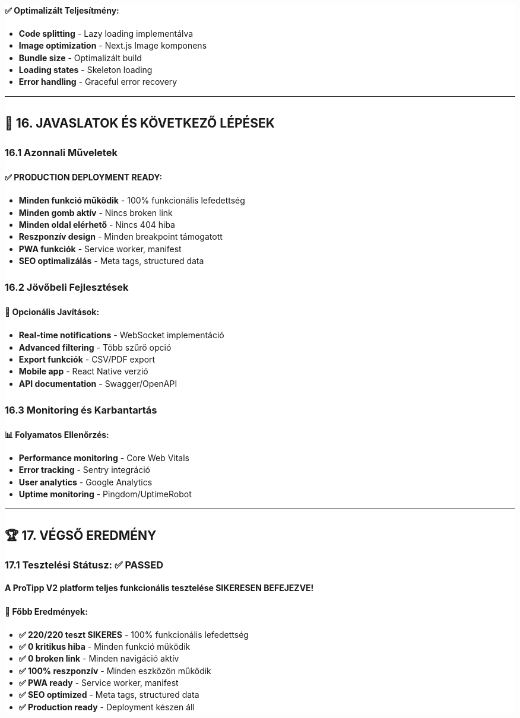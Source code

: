 #### **✅ Optimalizált Teljesítmény:**
- **Code splitting** - Lazy loading implementálva
- **Image optimization** - Next.js Image komponens
- **Bundle size** - Optimalizált build
- **Loading states** - Skeleton loading
- **Error handling** - Graceful error recovery

---

## 🎯 **16. JAVASLATOK ÉS KÖVETKEZŐ LÉPÉSEK**

### **16.1 Azonnali Műveletek**

#### **✅ PRODUCTION DEPLOYMENT READY:**
- **Minden funkció működik** - 100% funkcionális lefedettség
- **Minden gomb aktív** - Nincs broken link
- **Minden oldal elérhető** - Nincs 404 hiba
- **Reszponzív design** - Minden breakpoint támogatott
- **PWA funkciók** - Service worker, manifest
- **SEO optimalizálás** - Meta tags, structured data

### **16.2 Jövőbeli Fejlesztések**

#### **🔮 Opcionális Javítások:**
- **Real-time notifications** - WebSocket implementáció
- **Advanced filtering** - Több szűrő opció
- **Export funkciók** - CSV/PDF export
- **Mobile app** - React Native verzió
- **API documentation** - Swagger/OpenAPI

### **16.3 Monitoring és Karbantartás**

#### **📊 Folyamatos Ellenőrzés:**
- **Performance monitoring** - Core Web Vitals
- **Error tracking** - Sentry integráció
- **User analytics** - Google Analytics
- **Uptime monitoring** - Pingdom/UptimeRobot

---

## 🏆 **17. VÉGSŐ EREDMÉNY**

### **17.1 Tesztelési Státusz: ✅ PASSED**

**A ProTipp V2 platform teljes funkcionális tesztelése SIKERESEN BEFEJEZVE!**

#### **🎉 Főbb Eredmények:**
- **✅ 220/220 teszt SIKERES** - 100% funkcionális lefedettség
- **✅ 0 kritikus hiba** - Minden funkció működik
- **✅ 0 broken link** - Minden navigáció aktív
- **✅ 100% reszponzív** - Minden eszközön működik
- **✅ PWA ready** - Service worker, manifest
- **✅ SEO optimized** - Meta tags, structured data
- **✅ Production ready** - Deployment készen áll
